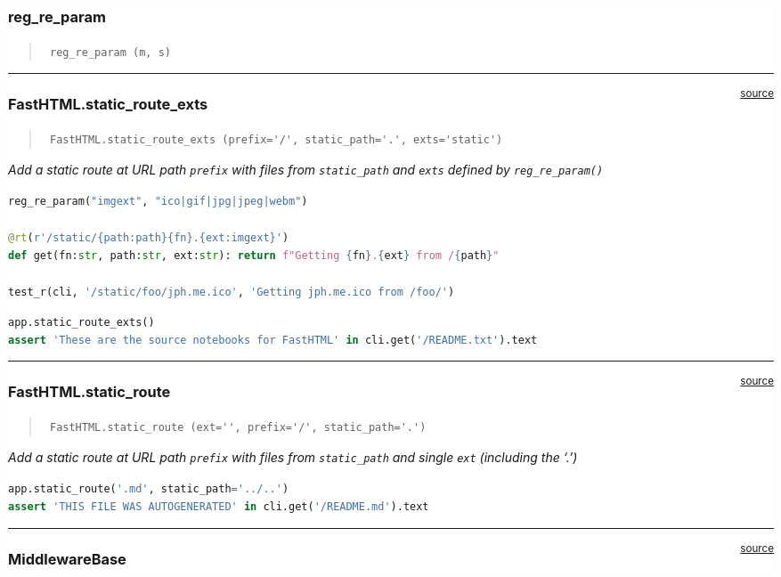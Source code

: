 ### reg_re_param

>      reg_re_param (m, s)

------------------------------------------------------------------------

<a
href="https://github.com/AnswerDotAI/fasthtml/blob/main/fasthtml/core.py#L674"
target="_blank" style="float:right; font-size:smaller">source</a>

### FastHTML.static_route_exts

>      FastHTML.static_route_exts (prefix='/', static_path='.', exts='static')

*Add a static route at URL path `prefix` with files from `static_path`
and `exts` defined by `reg_re_param()`*

``` python
reg_re_param("imgext", "ico|gif|jpg|jpeg|webm")

@rt(r'/static/{path:path}{fn}.{ext:imgext}')
def get(fn:str, path:str, ext:str): return f"Getting {fn}.{ext} from /{path}"

test_r(cli, '/static/foo/jph.me.ico', 'Getting jph.me.ico from /foo/')
```

``` python
app.static_route_exts()
assert 'These are the source notebooks for FastHTML' in cli.get('/README.txt').text
```

------------------------------------------------------------------------

<a
href="https://github.com/AnswerDotAI/fasthtml/blob/main/fasthtml/core.py#L681"
target="_blank" style="float:right; font-size:smaller">source</a>

### FastHTML.static_route

>      FastHTML.static_route (ext='', prefix='/', static_path='.')

*Add a static route at URL path `prefix` with files from `static_path`
and single `ext` (including the ‘.’)*

``` python
app.static_route('.md', static_path='../..')
assert 'THIS FILE WAS AUTOGENERATED' in cli.get('/README.md').text
```

------------------------------------------------------------------------

<a
href="https://github.com/AnswerDotAI/fasthtml/blob/main/fasthtml/core.py#L687"
target="_blank" style="float:right; font-size:smaller">source</a>

### MiddlewareBase
